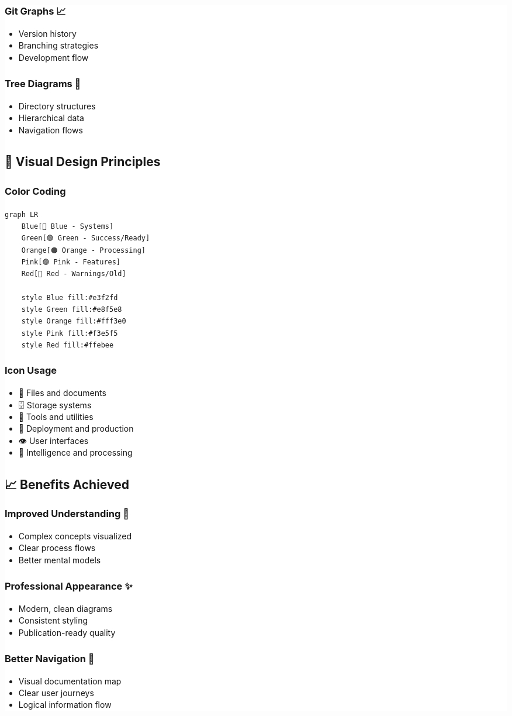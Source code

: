 ### **Git Graphs** 📈
- Version history
- Branching strategies
- Development flow

### **Tree Diagrams** 🌳
- Directory structures
- Hierarchical data
- Navigation flows

## 🎨 Visual Design Principles

### **Color Coding**
```mermaid
graph LR
    Blue[🔵 Blue - Systems] 
    Green[🟢 Green - Success/Ready]
    Orange[🟠 Orange - Processing]
    Pink[🟣 Pink - Features]
    Red[🔴 Red - Warnings/Old]
    
    style Blue fill:#e3f2fd
    style Green fill:#e8f5e8
    style Orange fill:#fff3e0
    style Pink fill:#f3e5f5
    style Red fill:#ffebee
```

### **Icon Usage**
- 📄 Files and documents
- 🗄️ Storage systems
- 🔧 Tools and utilities
- 🚀 Deployment and production
- 👁️ User interfaces
- 🧠 Intelligence and processing

## 📈 Benefits Achieved

### **Improved Understanding** 🎯
- Complex concepts visualized
- Clear process flows
- Better mental models

### **Professional Appearance** ✨
- Modern, clean diagrams
- Consistent styling
- Publication-ready quality

### **Better Navigation** 🧭
- Visual documentation map
- Clear user journeys
- Logical information flow

